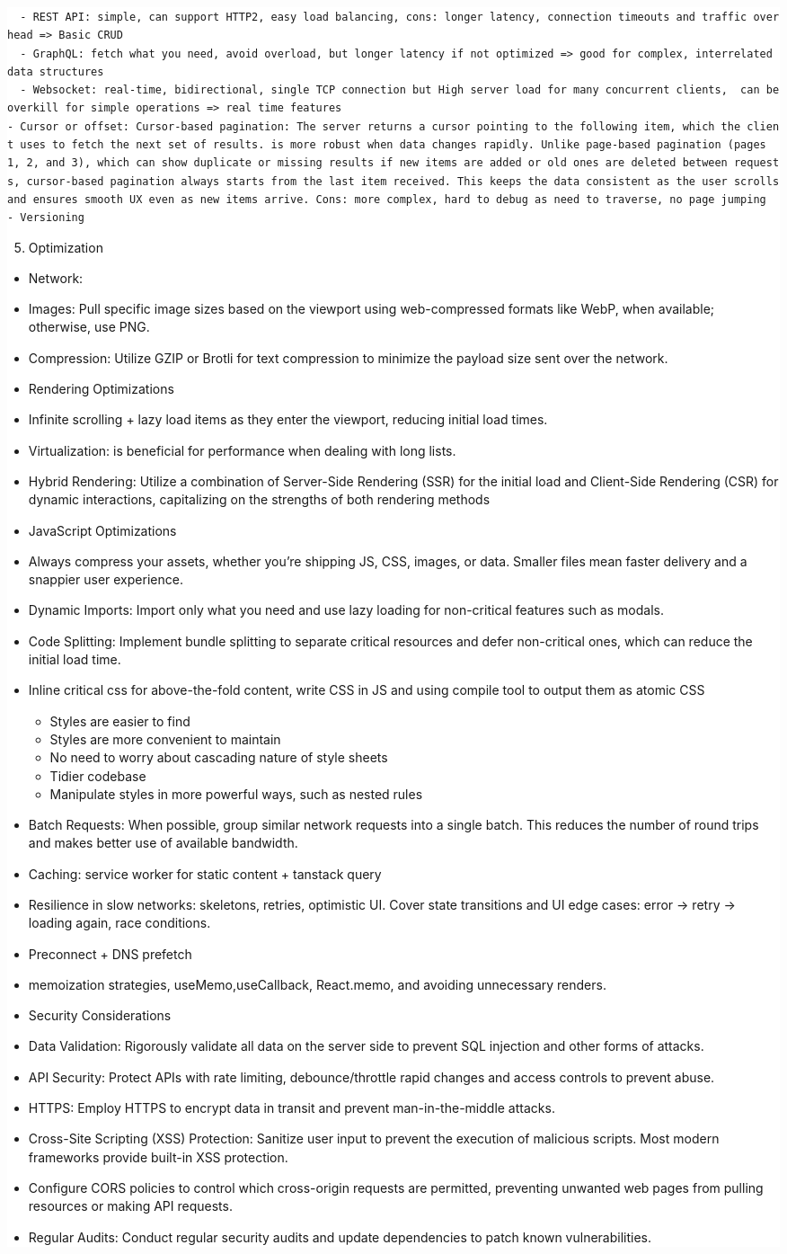       - REST API: simple, can support HTTP2, easy load balancing, cons: longer latency, connection timeouts and traffic overhead => Basic CRUD
      - GraphQL: fetch what you need, avoid overload, but longer latency if not optimized => good for complex, interrelated data structures
      - Websocket: real-time, bidirectional, single TCP connection but High server load for many concurrent clients,  can be overkill for simple operations => real time features
    - Cursor or offset: Cursor-based pagination: The server returns a cursor pointing to the following item, which the client uses to fetch the next set of results. is more robust when data changes rapidly. Unlike page-based pagination (pages 1, 2, and 3), which can show duplicate or missing results if new items are added or old ones are deleted between requests, cursor-based pagination always starts from the last item received. This keeps the data consistent as the user scrolls and ensures smooth UX even as new items arrive. Cons: more complex, hard to debug as need to traverse, no page jumping
    - Versioning
5. Optimization
- Network:
- Images: Pull specific image sizes based on the viewport using web-compressed formats like WebP, when available; otherwise, use PNG.
- Compression: Utilize GZIP or Brotli for text compression to minimize the payload size sent over the network.
- Rendering Optimizations
- Infinite scrolling + lazy load items as they enter the viewport, reducing initial load times.
- Virtualization: is beneficial for performance when dealing with long lists.
- Hybrid Rendering: Utilize a combination of Server-Side Rendering (SSR) for the initial load and Client-Side Rendering (CSR) for dynamic interactions, capitalizing on the strengths of both rendering methods

- JavaScript Optimizations
- Always compress your assets, whether you’re shipping JS, CSS, images, or data. Smaller files mean faster delivery and a snappier user experience.
- Dynamic Imports: Import only what you need and use lazy loading for non-critical features such as modals.
- Code Splitting: Implement bundle splitting to separate critical resources and defer non-critical ones, which can reduce the initial load time.
- Inline critical css for above-the-fold content, write CSS in JS and using compile tool to output them as atomic CSS
    - Styles are easier to find
    - Styles are more convenient to maintain
    - No need to worry about cascading nature of style sheets
    - Tidier codebase
    - Manipulate styles in more powerful ways, such as nested rules
- Batch Requests: When possible, group similar network requests into a single batch. This reduces the number of round trips and makes better use of available bandwidth.
- Caching: service worker for static content + tanstack query
- Resilience in slow networks: skeletons, retries, optimistic UI. Cover state transitions and UI edge cases: error → retry → loading again, race conditions.
- Preconnect + DNS prefetch
- memoization strategies, useMemo,useCallback, React.memo, and avoiding unnecessary renders.

- Security Considerations
- Data Validation: Rigorously validate all data on the server side to prevent SQL injection and other forms of attacks.
- API Security: Protect APIs with rate limiting, debounce/throttle rapid changes and access controls to prevent abuse. 
- HTTPS: Employ HTTPS to encrypt data in transit and prevent man-in-the-middle attacks.
- Cross-Site Scripting (XSS) Protection: Sanitize user input to prevent the execution of malicious scripts. Most modern frameworks provide built-in XSS protection.
- Configure CORS policies to control which cross-origin requests are permitted, preventing unwanted web pages from pulling resources or making API requests.
- Regular Audits: Conduct regular security audits and update dependencies to patch known vulnerabilities.
